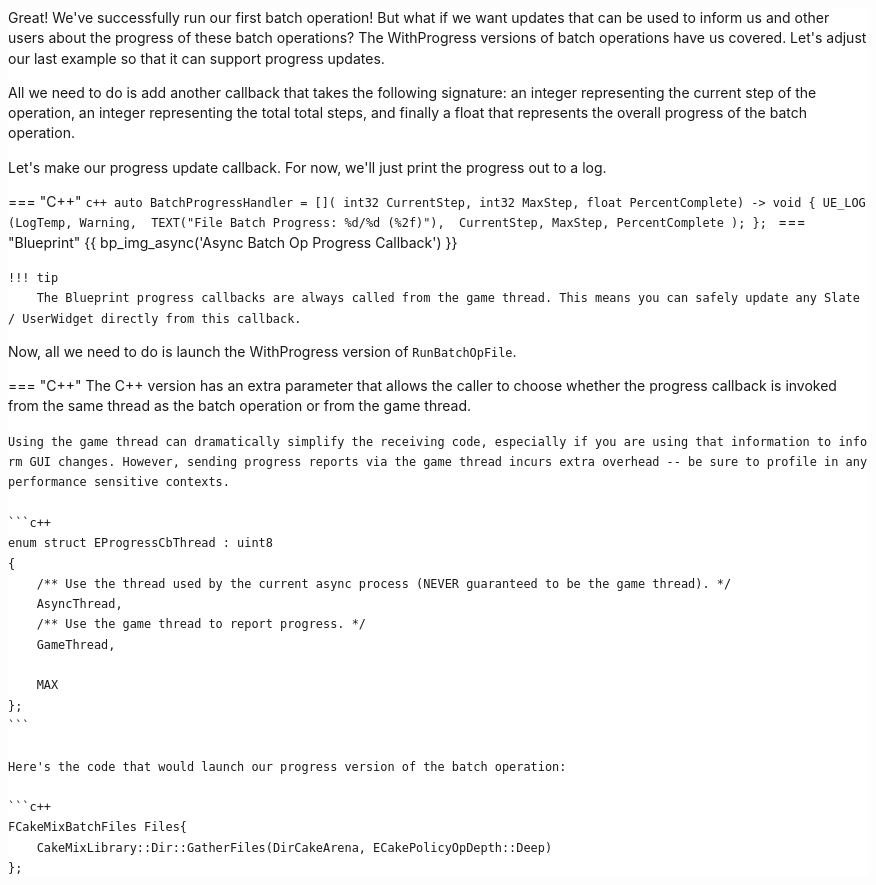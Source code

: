 Great! We've successfully run our first batch operation! But what if we want updates that can be used to inform us and other users about the progress of these batch operations? The WithProgress versions of batch operations have us covered. Let's adjust our last example so that it can support progress updates. 

All we need to do is add another callback that takes the following signature: an integer representing the current step of the operation, an integer representing the total total steps, and finally a float that represents the overall progress of the batch operation.

Let's make our progress update callback. For now, we'll just print the progress out to a log.

=== "C++"
	```c++
	auto BatchProgressHandler = [](
		int32 CurrentStep, int32 MaxStep, float PercentComplete) -> void
	{
			UE_LOG(LogTemp, Warning, 
				TEXT("File Batch Progress: %d/%d (%2f)"), 
				CurrentStep, MaxStep, PercentComplete
			);
	};
	```
=== "Blueprint"
    {{ bp_img_async('Async Batch Op Progress Callback') }}

	!!! tip
		The Blueprint progress callbacks are always called from the game thread. This means you can safely update any Slate / UserWidget directly from this callback.

Now, all we need to do is launch the WithProgress version of `RunBatchOpFile`.

=== "C++"
	The C++ version has an extra parameter that allows the caller to choose whether the progress callback is invoked from the same thread as the batch operation or from the game thread. 

    Using the game thread can dramatically simplify the receiving code, especially if you are using that information to inform GUI changes. However, sending progress reports via the game thread incurs extra overhead -- be sure to profile in any performance sensitive contexts.

    ```c++
	enum struct EProgressCbThread : uint8
	{
		/** Use the thread used by the current async process (NEVER guaranteed to be the game thread). */
		AsyncThread,
		/** Use the game thread to report progress. */
		GameThread,

		MAX
	};
    ```

	Here's the code that would launch our progress version of the batch operation:

	```c++
	FCakeMixBatchFiles Files{
		CakeMixLibrary::Dir::GatherFiles(DirCakeArena, ECakePolicyOpDepth::Deep)
	};
